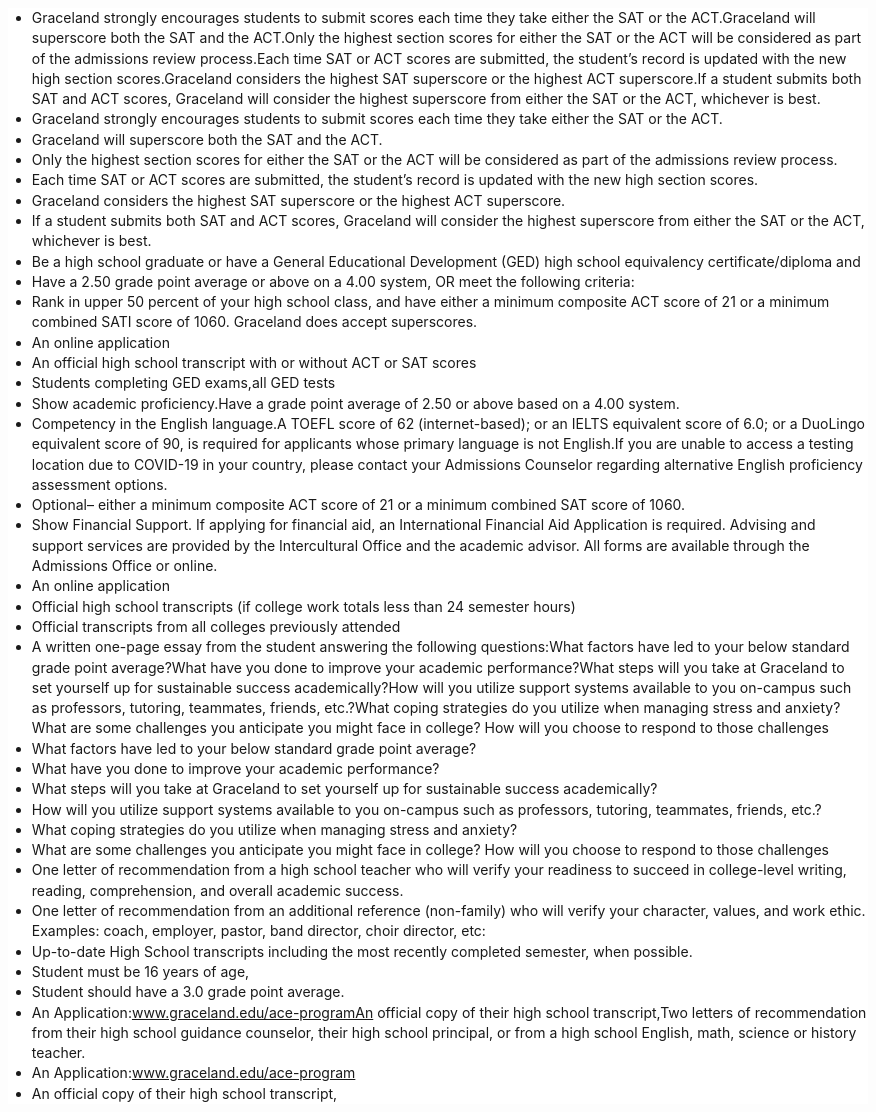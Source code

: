 - Graceland strongly encourages students to submit scores each time they take either the SAT or the ACT.Graceland will superscore both the SAT and the ACT.Only the highest section scores for either the SAT or the ACT will be considered as part of the admissions review process.Each time SAT or ACT scores are submitted, the student’s record is updated with the new high section scores.Graceland considers the highest SAT superscore or the highest ACT superscore.If a student submits both SAT and ACT scores, Graceland will consider the highest superscore from either the SAT or the ACT, whichever is best.
- Graceland strongly encourages students to submit scores each time they take either the SAT or the ACT.
- Graceland will superscore both the SAT and the ACT.
- Only the highest section scores for either the SAT or the ACT will be considered as part of the admissions review process.
- Each time SAT or ACT scores are submitted, the student’s record is updated with the new high section scores.
- Graceland considers the highest SAT superscore or the highest ACT superscore.
- If a student submits both SAT and ACT scores, Graceland will consider the highest superscore from either the SAT or the ACT, whichever is best.
- Be a high school graduate or have a General Educational Development (GED) high school equivalency certificate/diploma and
- Have a 2.50 grade point average or above on a 4.00 system, OR meet the following criteria:
- Rank in upper 50 percent of your high school class, and have either a minimum composite ACT score of 21 or a minimum combined SATI score of 1060. Graceland does accept superscores.
- An online application
- An official high school transcript with or without ACT or SAT scores
- Students completing GED exams,all GED tests
- Show academic proficiency.Have a grade point average of 2.50 or above based on a 4.00 system.
- Competency in the English language.A TOEFL score of 62 (internet-based); or an IELTS equivalent score of 6.0; or a DuoLingo equivalent score of 90, is required for applicants whose primary language is not English.If you are unable to access a testing location due to COVID-19 in your country, please contact your Admissions Counselor regarding alternative English proficiency assessment options.
- Optional– either a minimum composite ACT score of 21 or a minimum combined SAT score of 1060.
- Show Financial Support. If applying for financial aid, an International Financial Aid Application is required. Advising and support services are provided by the Intercultural Office and the academic advisor. All forms are available through the Admissions Office or online.
- An online application
- Official high school transcripts (if college work totals less than 24 semester hours)
- Official transcripts from all colleges previously attended
- A written one-page essay from the student answering the following questions:What factors have led to your below standard grade point average?What have you done to improve your academic performance?What steps will you take at Graceland to set yourself up for sustainable success academically?How will you utilize support systems available to you on-campus such as professors, tutoring, teammates, friends, etc.?What coping strategies do you utilize when managing stress and anxiety?What are some challenges you anticipate you might face in college? How will you choose to respond to those challenges
- What factors have led to your below standard grade point average?
- What have you done to improve your academic performance?
- What steps will you take at Graceland to set yourself up for sustainable success academically?
- How will you utilize support systems available to you on-campus such as professors, tutoring, teammates, friends, etc.?
- What coping strategies do you utilize when managing stress and anxiety?
- What are some challenges you anticipate you might face in college? How will you choose to respond to those challenges
- One letter of recommendation from a high school teacher who will verify your readiness to succeed in college-level writing, reading, comprehension, and overall academic success.
- One letter of recommendation from an additional reference (non-family) who will verify your character, values, and work ethic. Examples: coach, employer, pastor, band director, choir director, etc:
- Up-to-date High School transcripts including the most recently completed semester, when possible.
- Student must be 16 years of age,
- Student should have a 3.0 grade point average.
- An Application:www.graceland.edu/ace-programAn official copy of their high school transcript,Two letters of recommendation from their high school guidance counselor, their high school principal, or from a high school English, math, science or history teacher.
- An Application:www.graceland.edu/ace-program
- An official copy of their high school transcript,